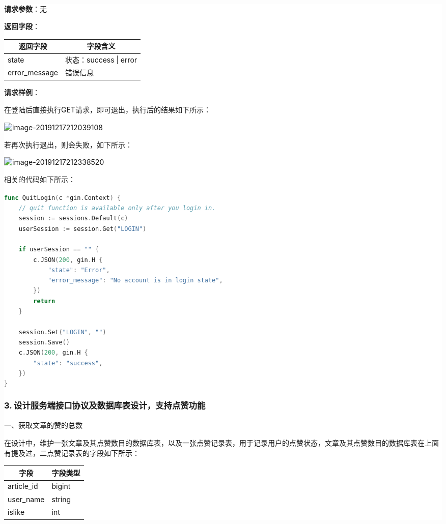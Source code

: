 **请求参数**：无

**返回字段**：

| 返回字段      | 字段含义               |
| ------------- | ---------------------- |
| state         | 状态：success \| error |
| error_message | 错误信息               |

**请求样例**：

在登陆后直接执行GET请求，即可退出，执行后的结果如下所示：

![image-20191217212039108](/Users/liangjunhua/Desktop/IOSHomework/MOSAD_HW7/MOSAD_HW7/report/16340129梁俊华/img/img7.png)

若再次执行退出，则会失败，如下所示：

![image-20191217212338520](/Users/liangjunhua/Desktop/IOSHomework/MOSAD_HW7/MOSAD_HW7/report/16340129梁俊华/img/img8.png)

相关的代码如下所示：

``` go
func QuitLogin(c *gin.Context) {
	// quit function is available only after you login in.
	session := sessions.Default(c)
	userSession := session.Get("LOGIN")

	if userSession == "" {
		c.JSON(200, gin.H {
			"state": "Error",
			"error_message": "No account is in login state",
		})
		return
	}

	session.Set("LOGIN", "")
	session.Save()
	c.JSON(200, gin.H {
		"state": "success",
	})
}
```

### 3. 设计服务端接口协议及数据库表设计，支持点赞功能

一、获取文章的赞的总数

在设计中，维护一张文章及其点赞数目的数据库表，以及一张点赞记录表，用于记录用户的点赞状态，文章及其点赞数目的数据库表在上面有提及过，二点赞记录表的字段如下所示：

| 字段       | 字段类型 |
| ---------- | -------- |
| article_id | bigint   |
| user_name  | string   |
| islike     | int      |
